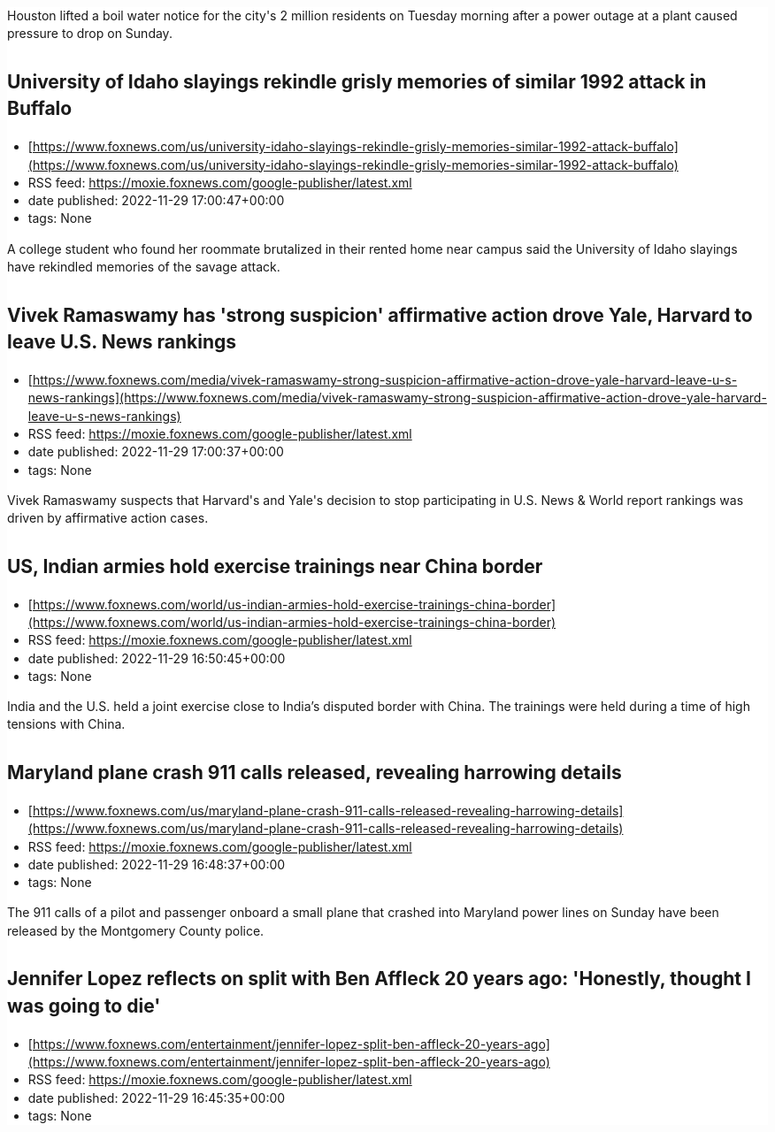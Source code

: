 Houston lifted a boil water notice for the city's 2 million residents on Tuesday morning after a power outage at a plant caused pressure to drop on Sunday.

## University of Idaho slayings rekindle grisly memories of similar 1992 attack in Buffalo
 - [https://www.foxnews.com/us/university-idaho-slayings-rekindle-grisly-memories-similar-1992-attack-buffalo](https://www.foxnews.com/us/university-idaho-slayings-rekindle-grisly-memories-similar-1992-attack-buffalo)
 - RSS feed: https://moxie.foxnews.com/google-publisher/latest.xml
 - date published: 2022-11-29 17:00:47+00:00
 - tags: None

A college student who found her roommate brutalized in their rented home near campus said the University of Idaho slayings have rekindled memories of the savage attack.

## Vivek Ramaswamy has 'strong suspicion' affirmative action drove Yale, Harvard to leave U.S. News rankings
 - [https://www.foxnews.com/media/vivek-ramaswamy-strong-suspicion-affirmative-action-drove-yale-harvard-leave-u-s-news-rankings](https://www.foxnews.com/media/vivek-ramaswamy-strong-suspicion-affirmative-action-drove-yale-harvard-leave-u-s-news-rankings)
 - RSS feed: https://moxie.foxnews.com/google-publisher/latest.xml
 - date published: 2022-11-29 17:00:37+00:00
 - tags: None

Vivek Ramaswamy suspects that Harvard's and Yale's decision to stop participating in U.S. News & World report rankings was driven by affirmative action cases.

## US, Indian armies hold exercise trainings near China border
 - [https://www.foxnews.com/world/us-indian-armies-hold-exercise-trainings-china-border](https://www.foxnews.com/world/us-indian-armies-hold-exercise-trainings-china-border)
 - RSS feed: https://moxie.foxnews.com/google-publisher/latest.xml
 - date published: 2022-11-29 16:50:45+00:00
 - tags: None

India and the U.S. held a joint exercise close to India’s disputed border with China. The trainings were held during a time of high tensions with China.

## Maryland plane crash 911 calls released, revealing harrowing details
 - [https://www.foxnews.com/us/maryland-plane-crash-911-calls-released-revealing-harrowing-details](https://www.foxnews.com/us/maryland-plane-crash-911-calls-released-revealing-harrowing-details)
 - RSS feed: https://moxie.foxnews.com/google-publisher/latest.xml
 - date published: 2022-11-29 16:48:37+00:00
 - tags: None

The 911 calls of a pilot and passenger onboard a small plane that crashed into Maryland power lines on Sunday have been released by the Montgomery County police.

## Jennifer Lopez reflects on split with Ben Affleck 20 years ago: 'Honestly, thought I was going to die'
 - [https://www.foxnews.com/entertainment/jennifer-lopez-split-ben-affleck-20-years-ago](https://www.foxnews.com/entertainment/jennifer-lopez-split-ben-affleck-20-years-ago)
 - RSS feed: https://moxie.foxnews.com/google-publisher/latest.xml
 - date published: 2022-11-29 16:45:35+00:00
 - tags: None
